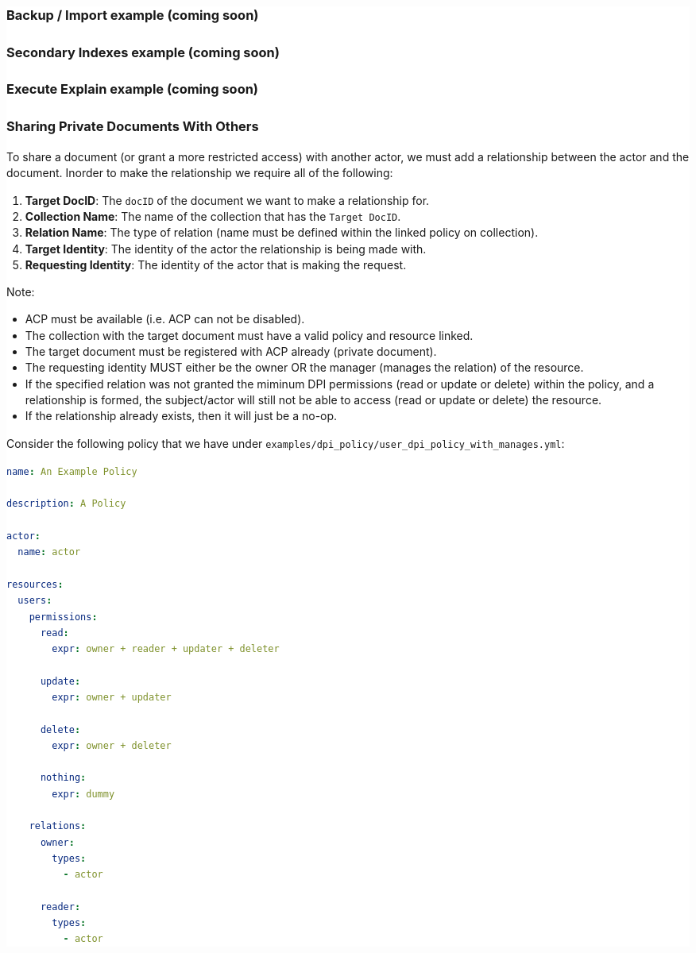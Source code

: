 ### Backup / Import example (coming soon)

### Secondary Indexes example (coming soon)

### Execute Explain example (coming soon)

### Sharing Private Documents With Others

To share a document (or grant a more restricted access) with another actor, we must add a relationship between the
actor and the document. Inorder to make the relationship we require all of the following:

1) **Target DocID**: The `docID` of the document we want to make a relationship for.
2) **Collection Name**: The name of the collection that has the `Target DocID`.
3) **Relation Name**: The type of relation (name must be defined within the linked policy on collection).
4) **Target Identity**: The identity of the actor the relationship is being made with.
5) **Requesting Identity**: The identity of the actor that is making the request.

Note:
  - ACP must be available (i.e. ACP can not be disabled).
  - The collection with the target document must have a valid policy and resource linked.
  - The target document must be registered with ACP already (private document).
  - The requesting identity MUST either be the owner OR the manager (manages the relation) of the resource.
  - If the specified relation was not granted the miminum DPI permissions (read or update or delete) within the policy,
  and a relationship is formed, the subject/actor will still not be able to access (read or update or delete) the resource.
  - If the relationship already exists, then it will just be a no-op.

Consider the following policy that we have under `examples/dpi_policy/user_dpi_policy_with_manages.yml`:

```yaml
name: An Example Policy

description: A Policy

actor:
  name: actor

resources:
  users:
    permissions:
      read:
        expr: owner + reader + updater + deleter

      update:
        expr: owner + updater

      delete:
        expr: owner + deleter

      nothing:
        expr: dummy

    relations:
      owner:
        types:
          - actor

      reader:
        types:
          - actor
```